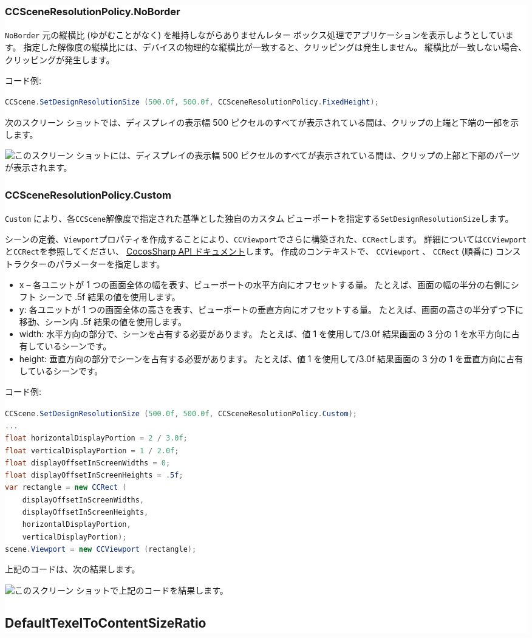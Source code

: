 
### <a name="ccsceneresolutionpolicynoborder"></a>CCSceneResolutionPolicy.NoBorder

`NoBorder` 元の縦横比 (ゆがむことがなく) を維持しながらありませんレター ボックス処理でアプリケーションを表示しようとしています。 指定した解像度の縦横比には、デバイスの物理的な縦横比が一致すると、クリッピングは発生しません。 縦横比が一致しない場合、クリッピングが発生します。

コード例:


```csharp
CCScene.SetDesignResolutionSize (500.0f, 500.0f, CCSceneResolutionPolicy.FixedHeight);
```

次のスクリーン ショットでは、ディスプレイの表示幅 500 ピクセルのすべてが表示されている間は、クリップの上端と下端の一部を示します。

![](resolutions-images/image9.png "このスクリーン ショットには、ディスプレイの表示幅 500 ピクセルのすべてが表示されている間は、クリップの上部と下部のパーツが表示されます。")


### <a name="ccsceneresolutionpolicycustom"></a>CCSceneResolutionPolicy.Custom

`Custom` により、各`CCScene`解像度で指定された基準とした独自のカスタム ビューポートを指定する`SetDesignResolutionSize`します。

シーンの定義、`Viewport`プロパティを作成することにより、`CCViewport`でさらに構築された、`CCRect`します。 詳細については`CCViewport`と`CCRect`を参照してください、 [CocosSharp API ドキュメント](https://developer.xamarin.com/api/namespace/CocosSharp/)します。 作成のコンテキストで、 `CCViewport` 、 `CCRect` (順番に) コンス トラクターのパラメーターを指定します。

 - x – 各ユニットが 1 つの画面全体の幅を表す、ビューポートの水平方向にオフセットする量。 たとえば、画面の幅の半分の右側にシフト シーンで .5f 結果の値を使用します。
 - y: 各ユニットが 1 つの画面全体の高さを表す、ビューポートの垂直方向にオフセットする量。 たとえば、画面の高さの半分ずつ下に移動、シーン内 .5f 結果の値を使用します。
 - width: 水平方向の部分で、シーンを占有する必要があります。 たとえば、値 1 を使用して/3.0f 結果画面の 3 分の 1 を水平方向に占有しているシーンです。
 - height: 垂直方向の部分でシーンを占有する必要があります。 たとえば、値 1 を使用して/3.0f 結果画面の 3 分の 1 を垂直方向に占有しているシーンです。

コード例:


```csharp
CCScene.SetDesignResolutionSize (500.0f, 500.0f, CCSceneResolutionPolicy.Custom);
...
float horizontalDisplayPortion = 2 / 3.0f;
float verticalDisplayPortion = 1 / 2.0f;
float displayOffsetInScreenWidths = 0;
float displayOffsetInScreenHeights = .5f;
var rectangle = new CCRect (
    displayOffsetInScreenWidths, 
    displayOffsetInScreenHeights, 
    horizontalDisplayPortion, 
    verticalDisplayPortion);
scene.Viewport = new CCViewport (rectangle);
```

上記のコードは、次の結果します。

![](resolutions-images/image10.png "このスクリーン ショットで上記のコードを結果します。")


## <a name="defaulttexeltocontentsizeratio"></a>DefaultTexelToContentSizeRatio
